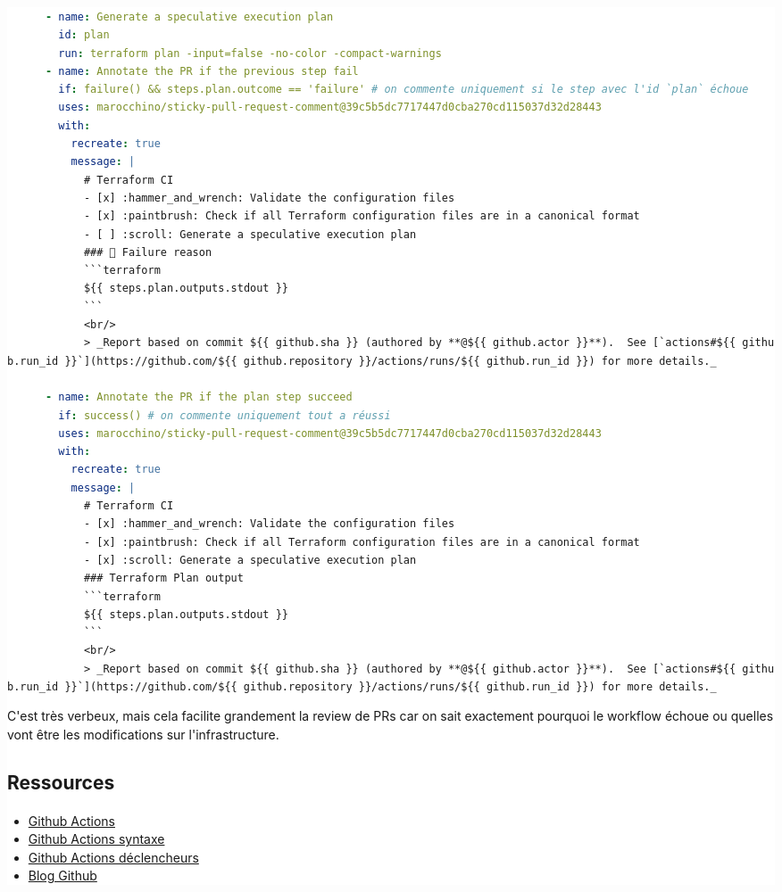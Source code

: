 ```yaml
      - name: Generate a speculative execution plan
        id: plan
        run: terraform plan -input=false -no-color -compact-warnings
      - name: Annotate the PR if the previous step fail
        if: failure() && steps.plan.outcome == 'failure' # on commente uniquement si le step avec l'id `plan` échoue
        uses: marocchino/sticky-pull-request-comment@39c5b5dc7717447d0cba270cd115037d32d28443
        with:
          recreate: true
          message: |
            # Terraform CI
            - [x] :hammer_and_wrench: Validate the configuration files
            - [x] :paintbrush: Check if all Terraform configuration files are in a canonical format
            - [ ] :scroll: Generate a speculative execution plan
            ### 🚫 Failure reason
            ```terraform
            ${{ steps.plan.outputs.stdout }}
            ```
            <br/>
            > _Report based on commit ${{ github.sha }} (authored by **@${{ github.actor }}**).  See [`actions#${{ github.run_id }}`](https://github.com/${{ github.repository }}/actions/runs/${{ github.run_id }}) for more details._

      - name: Annotate the PR if the plan step succeed
        if: success() # on commente uniquement tout a réussi
        uses: marocchino/sticky-pull-request-comment@39c5b5dc7717447d0cba270cd115037d32d28443
        with:
          recreate: true
          message: |
            # Terraform CI
            - [x] :hammer_and_wrench: Validate the configuration files
            - [x] :paintbrush: Check if all Terraform configuration files are in a canonical format
            - [x] :scroll: Generate a speculative execution plan
            ### Terraform Plan output
            ```terraform
            ${{ steps.plan.outputs.stdout }}
            ```
            <br/>
            > _Report based on commit ${{ github.sha }} (authored by **@${{ github.actor }}**).  See [`actions#${{ github.run_id }}`](https://github.com/${{ github.repository }}/actions/runs/${{ github.run_id }}) for more details._
```

C'est très verbeux, mais cela facilite grandement la review de PRs car on sait exactement pourquoi le workflow échoue ou quelles vont être les modifications sur l'infrastructure.

## Ressources

- [Github Actions](https://github.com/features/actions)
- [Github Actions syntaxe](https://docs.github.com/en/actions/learn-github-actions/workflow-syntax-for-github-actions)
- [Github Actions déclencheurs](https://docs.github.com/en/actions/learn-github-actions/events-that-trigger-workflows)
- [Blog Github](https://github.blog/)

